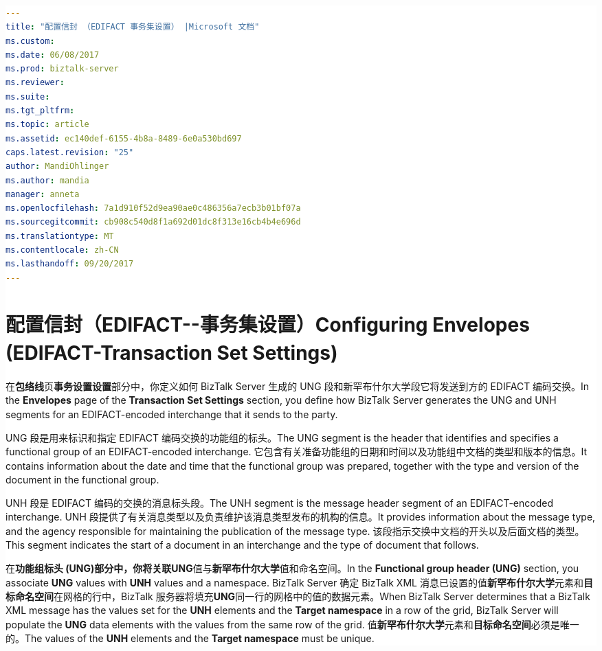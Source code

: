 ```yaml
---
title: "配置信封 （EDIFACT 事务集设置） |Microsoft 文档"
ms.custom: 
ms.date: 06/08/2017
ms.prod: biztalk-server
ms.reviewer: 
ms.suite: 
ms.tgt_pltfrm: 
ms.topic: article
ms.assetid: ec140def-6155-4b8a-8489-6e0a530bd697
caps.latest.revision: "25"
author: MandiOhlinger
ms.author: mandia
manager: anneta
ms.openlocfilehash: 7a1d910f52d9ea90ae0c486356a7ecb3b01bf07a
ms.sourcegitcommit: cb908c540d8f1a692d01dc8f313e16cb4b4e696d
ms.translationtype: MT
ms.contentlocale: zh-CN
ms.lasthandoff: 09/20/2017
---
```

# <a name="configuring-envelopes-edifact-transaction-set-settings"></a><span data-ttu-id="003de-102">配置信封（EDIFACT--事务集设置）</span><span class="sxs-lookup"><span data-stu-id="003de-102">Configuring Envelopes (EDIFACT-Transaction Set Settings)</span></span>
<span data-ttu-id="003de-103">在**包络线**页**事务设置设置**部分中，你定义如何 BizTalk Server 生成的 UNG 段和新罕布什尔大学段它将发送到方的 EDIFACT 编码交换。</span><span class="sxs-lookup"><span data-stu-id="003de-103">In the **Envelopes** page of the **Transaction Set Settings** section, you define how BizTalk Server generates the UNG and UNH segments for an EDIFACT-encoded interchange that it sends to the party.</span></span>  
  
 <span data-ttu-id="003de-104">UNG 段是用来标识和指定 EDIFACT 编码交换的功能组的标头。</span><span class="sxs-lookup"><span data-stu-id="003de-104">The UNG segment is the header that identifies and specifies a functional group of an EDIFACT-encoded interchange.</span></span> <span data-ttu-id="003de-105">它包含有关准备功能组的日期和时间以及功能组中文档的类型和版本的信息。</span><span class="sxs-lookup"><span data-stu-id="003de-105">It contains information about the date and time that the functional group was prepared, together with the type and version of the document in the functional group.</span></span>  
  
 <span data-ttu-id="003de-106">UNH 段是 EDIFACT 编码的交换的消息标头段。</span><span class="sxs-lookup"><span data-stu-id="003de-106">The UNH segment is the message header segment of an EDIFACT-encoded interchange.</span></span> <span data-ttu-id="003de-107">UNH 段提供了有关消息类型以及负责维护该消息类型发布的机构的信息。</span><span class="sxs-lookup"><span data-stu-id="003de-107">It provides information about the message type, and the agency responsible for maintaining the publication of the message type.</span></span> <span data-ttu-id="003de-108">该段指示交换中文档的开头以及后面文档的类型。</span><span class="sxs-lookup"><span data-stu-id="003de-108">This segment indicates the start of a document in an interchange and the type of document that follows.</span></span>  
  
 <span data-ttu-id="003de-109">在**功能组标头 (UNG)**部分中，你将关联**UNG**值与**新罕布什尔大学**值和命名空间。</span><span class="sxs-lookup"><span data-stu-id="003de-109">In the **Functional group header (UNG)** section, you associate **UNG** values with **UNH** values and a namespace.</span></span> <span data-ttu-id="003de-110">BizTalk Server 确定 BizTalk XML 消息已设置的值**新罕布什尔大学**元素和**目标命名空间**在网格的行中，BizTalk 服务器将填充**UNG**同一行的网格中的值的数据元素。</span><span class="sxs-lookup"><span data-stu-id="003de-110">When BizTalk Server determines that a BizTalk XML message has the values set for the **UNH** elements and the **Target namespace** in a row of the grid, BizTalk Server will populate the **UNG** data elements with the values from the same row of the grid.</span></span> <span data-ttu-id="003de-111">值**新罕布什尔大学**元素和**目标命名空间**必须是唯一的。</span><span class="sxs-lookup"><span data-stu-id="003de-111">The values of the **UNH** elements and the **Target namespace** must be unique.</span></span>  
  